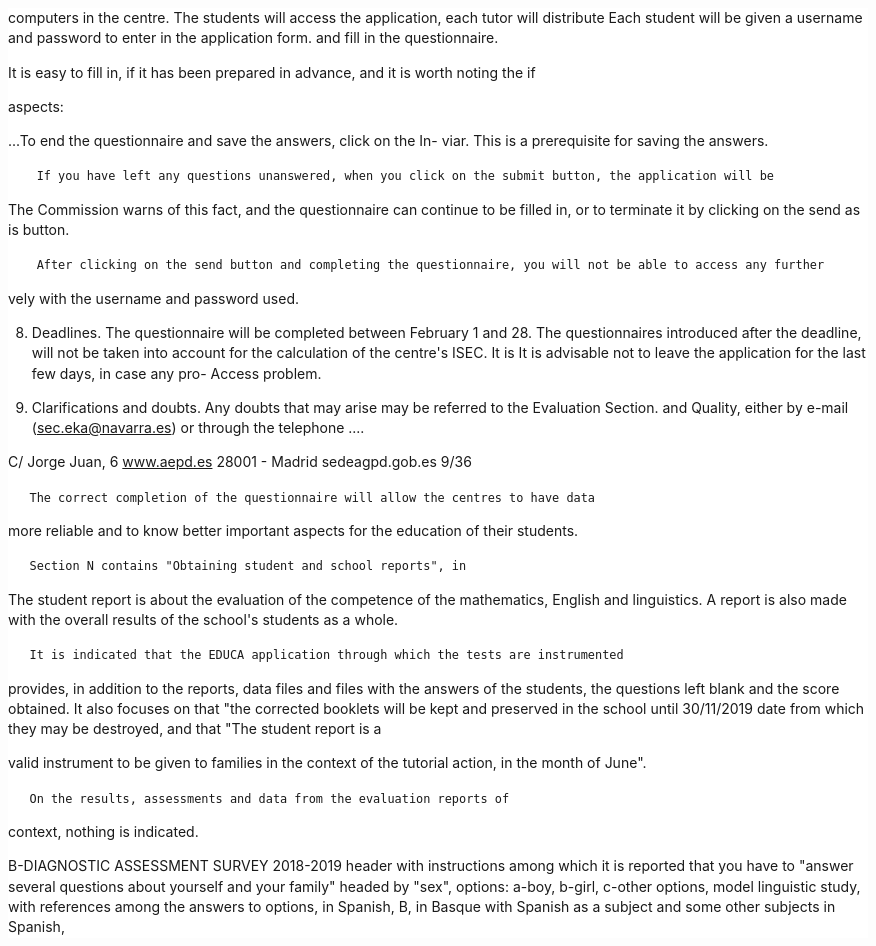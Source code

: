 computers in the centre. The students will access the application, each tutor will distribute
Each student will be given a username and password to enter in the application form.
and fill in the questionnaire.

It is easy to fill in, if it has been prepared in advance, and it is worth noting the if

aspects:

...To end the questionnaire and save the answers, click on the In-
viar. This is a prerequisite for saving the answers.

        If you have left any questions unanswered, when you click on the submit button, the application will be

The Commission warns of this fact, and the questionnaire can continue to be filled in, or
to terminate it by clicking on the send as is button.

        After clicking on the send button and completing the questionnaire, you will not be able to access any further
vely with the username and password used.

8. Deadlines. The questionnaire will be completed between February 1 and 28. The questionnaires
introduced after the deadline, will not be taken into account for the calculation of the centre's ISEC. It is
It is advisable not to leave the application for the last few days, in case any pro-
Access problem.

9. Clarifications and doubts. Any doubts that may arise may be referred to the Evaluation Section.
and Quality, either by e-mail (sec.eka@navarra.es) or through the
telephone ....

C/ Jorge Juan, 6 www.aepd.es
28001 - Madrid sedeagpd.gob.es 9/36

       The correct completion of the questionnaire will allow the centres to have data
more reliable and to know better important aspects for the education of their students.

       Section N contains "Obtaining student and school reports", in
The student report is about the evaluation of the competence of the
mathematics, English and linguistics. A report is also made with the overall results
of the school's students as a whole.

       It is indicated that the EDUCA application through which the tests are instrumented
provides, in addition to the reports, data files and files with the answers of the
students, the questions left blank and the score obtained. It also focuses on
that "the corrected booklets will be kept and preserved in the school until
30/11/2019 date from which they may be destroyed, and that "The student report is a

valid instrument to be given to families in the context of the tutorial action, in the
month of June".

       On the results, assessments and data from the evaluation reports of
context, nothing is indicated.

B-DIAGNOSTIC ASSESSMENT SURVEY 2018-2019 header with instructions
among which it is reported that you have to "answer several questions about yourself and your
family" headed by "sex", options: a-boy, b-girl, c-other options, model
linguistic study, with references among the answers to options, in Spanish,
B, in Basque with Spanish as a subject and some other subjects in Spanish,
